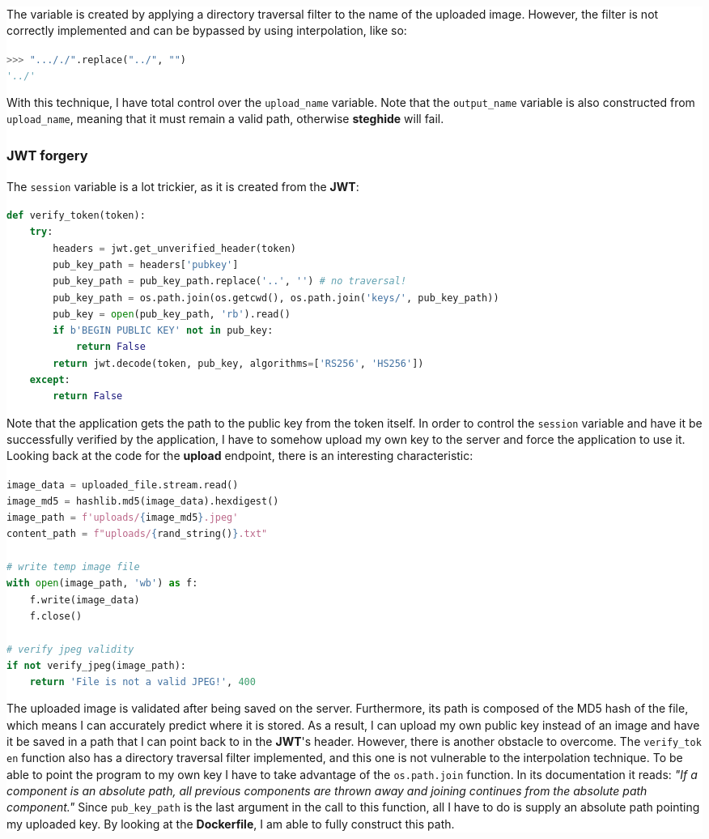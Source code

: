The variable is created by applying a directory traversal filter to the name of the uploaded image.
However, the filter is not correctly implemented and can be bypassed by using interpolation, like so:

```python
>>> "..././".replace("../", "")
'../'
```

With this technique, I have total control over the `upload_name` variable.
Note that the `output_name` variable is also constructed from `upload_name`, meaning that it must remain a valid path, otherwise **steghide** will fail.

### JWT forgery

The `session` variable is a lot trickier, as it is created from the **JWT**:

```python
def verify_token(token):
    try:
        headers = jwt.get_unverified_header(token)
        pub_key_path = headers['pubkey']
        pub_key_path = pub_key_path.replace('..', '') # no traversal!
        pub_key_path = os.path.join(os.getcwd(), os.path.join('keys/', pub_key_path))
        pub_key = open(pub_key_path, 'rb').read()
        if b'BEGIN PUBLIC KEY' not in pub_key:
            return False
        return jwt.decode(token, pub_key, algorithms=['RS256', 'HS256'])
    except:
        return False
```

Note that the application gets the path to the public key from the token itself.
In order to control the `session` variable and have it be successfully verified by the application, I have to somehow upload my own key to the server and force the application to use it.
Looking back at the code for the **upload** endpoint, there is an interesting characteristic:

```python
image_data = uploaded_file.stream.read()
image_md5 = hashlib.md5(image_data).hexdigest()
image_path = f'uploads/{image_md5}.jpeg'
content_path = f"uploads/{rand_string()}.txt"

# write temp image file
with open(image_path, 'wb') as f:
    f.write(image_data)
    f.close()

# verify jpeg validity
if not verify_jpeg(image_path):
    return 'File is not a valid JPEG!', 400
```

The uploaded image is validated after being saved on the server.
Furthermore, its path is composed of the MD5 hash of the file, which means I can accurately predict where it is stored.
As a result, I can upload my own public key instead of an image and have it be saved in a path that I can point back to in the **JWT**'s header.
However, there is another obstacle to overcome.
The `verify_token` function also has a directory traversal filter implemented, and this one is not vulnerable to the interpolation technique.
To be able to point the program to my own key I have to take advantage of the `os.path.join` function.
In its documentation it reads: *"If a component is an absolute path, all previous components are thrown away and joining continues from the absolute path component."*
Since `pub_key_path` is the last argument in the call to this function, all I have to do is supply an absolute path pointing my uploaded key.
By looking at the **Dockerfile**, I am able to fully construct this path.